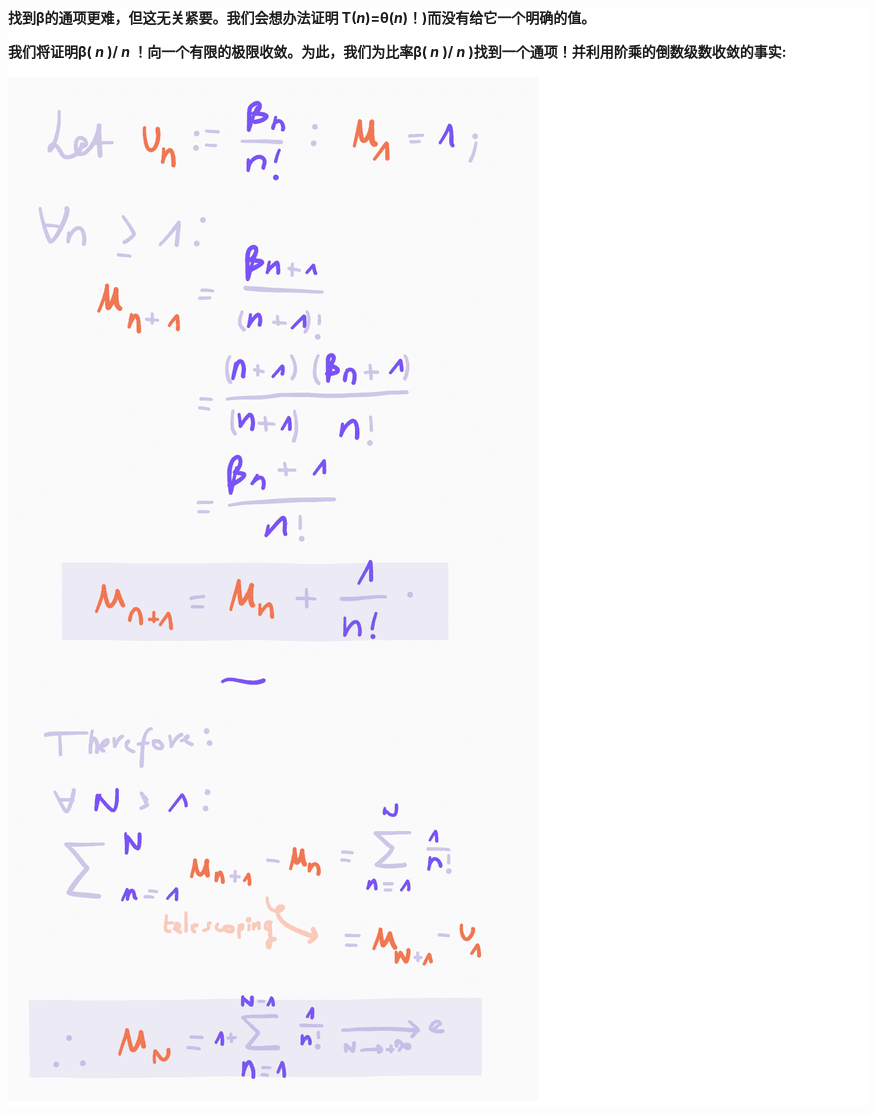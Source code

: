 **找到β的通项更难，但这无关紧要。我们会想办法证明 T(*n*)=θ(*n*)！)而没有给它一个明确的值。**

**我们将证明β( *n* )/ *n* ！向一个有限的极限收敛。为此，我们为比率β( *n* )/ *n* )找到一个通项！并利用阶乘的倒数级数收敛的事实:**

**![](img/b35131e95fd5d9736dea9caa89e0f10f.png)**

